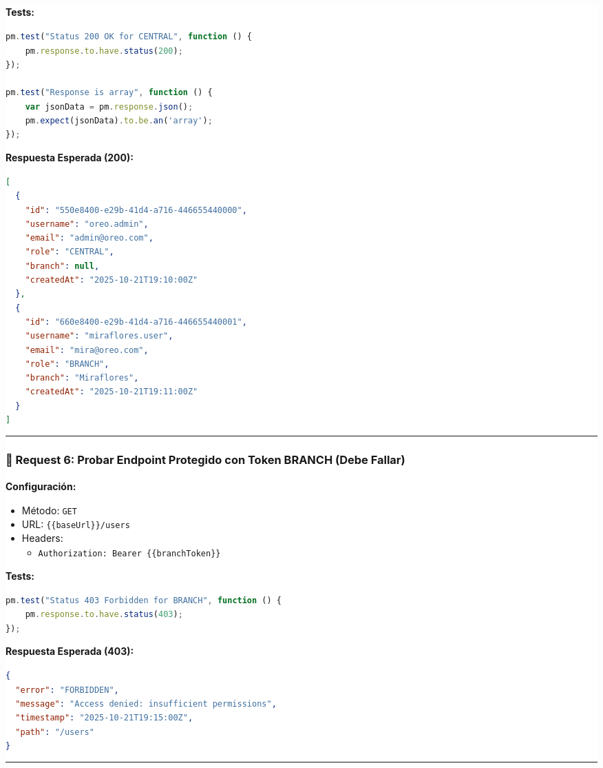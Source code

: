 **Tests:**
```javascript
pm.test("Status 200 OK for CENTRAL", function () {
    pm.response.to.have.status(200);
});

pm.test("Response is array", function () {
    var jsonData = pm.response.json();
    pm.expect(jsonData).to.be.an('array');
});
```

**Respuesta Esperada (200):**
```json
[
  {
    "id": "550e8400-e29b-41d4-a716-446655440000",
    "username": "oreo.admin",
    "email": "admin@oreo.com",
    "role": "CENTRAL",
    "branch": null,
    "createdAt": "2025-10-21T19:10:00Z"
  },
  {
    "id": "660e8400-e29b-41d4-a716-446655440001",
    "username": "miraflores.user",
    "email": "mira@oreo.com",
    "role": "BRANCH",
    "branch": "Miraflores",
    "createdAt": "2025-10-21T19:11:00Z"
  }
]
```

---

### 🚫 Request 6: Probar Endpoint Protegido con Token BRANCH (Debe Fallar)

**Configuración:**
- Método: `GET`
- URL: `{{baseUrl}}/users`
- Headers:
  - `Authorization: Bearer {{branchToken}}`

**Tests:**
```javascript
pm.test("Status 403 Forbidden for BRANCH", function () {
    pm.response.to.have.status(403);
});
```

**Respuesta Esperada (403):**
```json
{
  "error": "FORBIDDEN",
  "message": "Access denied: insufficient permissions",
  "timestamp": "2025-10-21T19:15:00Z",
  "path": "/users"
}
```

---